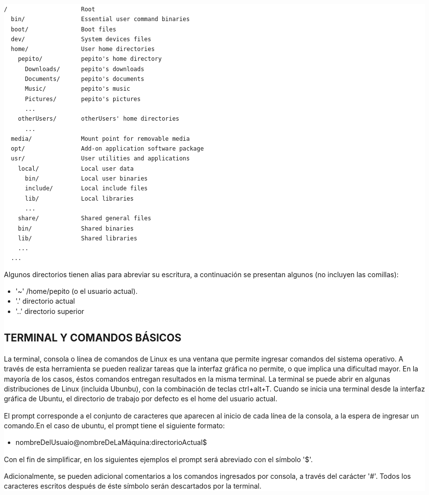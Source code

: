 ```
/                     Root
  bin/                Essential user command binaries
  boot/               Boot files
  dev/                System devices files
  home/               User home directories
    pepito/           pepito's home directory
      Downloads/      pepito's downloads
      Documents/      pepito's documents
      Music/          pepito's music
      Pictures/       pepito's pictures
      ...
    otherUsers/       otherUsers' home directories
      ...
  media/              Mount point for removable media
  opt/                Add-on application software package
  usr/                User utilities and applications
    local/            Local user data
      bin/            Local user binaries
      include/        Local include files
      lib/            Local libraries
      ...
    share/            Shared general files
    bin/              Shared binaries
    lib/              Shared libraries
    ...
  ...
```
Algunos directorios tienen alias para abreviar su escritura, a continuación se presentan algunos (no incluyen las comillas):
* '~' /home/pepito (o el usuario actual).
* '.' directorio actual
* '..' directorio superior

## TERMINAL Y COMANDOS BÁSICOS

La terminal, consola o línea de comandos de Linux es una ventana que permite ingresar comandos del sistema operativo. A través de esta herramienta se pueden realizar tareas que la interfaz gráfica no permite, o que implica una dificultad mayor. En la mayoría de los casos, éstos comandos entregan resultados en la misma terminal.
La terminal se puede abrir en algunas distribuciones de Linux (incluida Ubunbu), con la combinación de teclas ctrl+alt+T. Cuando se inicia una terminal desde la interfaz gráfica de Ubuntu, el directorio de trabajo por defecto es el home del usuario actual.

El prompt corresponde a el conjunto de caracteres que aparecen al inicio de cada línea de la consola, a la espera de ingresar un comando.En el caso de ubuntu, el prompt tiene el siguiente formato:

* nombreDelUsuaio@nombreDeLaMáquina:directorioActual$

Con el fin de simplificar, en los siguientes ejemplos el prompt será abreviado con el símbolo '$'.

Adicionalmente, se pueden adicional comentarios a los comandos ingresados por consola, a través del carácter '#'. Todos los caracteres escritos después de éste símbolo serán descartados por la terminal.
